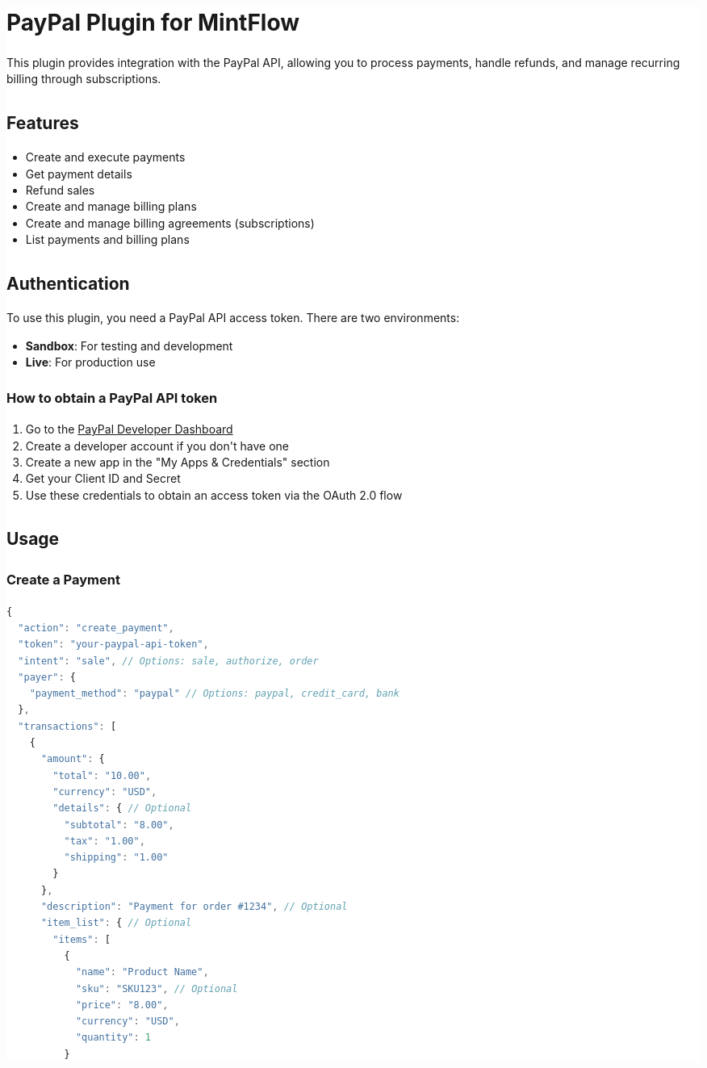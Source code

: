 # PayPal Plugin for MintFlow

This plugin provides integration with the PayPal API, allowing you to process payments, handle refunds, and manage recurring billing through subscriptions.

## Features

- Create and execute payments
- Get payment details
- Refund sales
- Create and manage billing plans
- Create and manage billing agreements (subscriptions)
- List payments and billing plans

## Authentication

To use this plugin, you need a PayPal API access token. There are two environments:

- **Sandbox**: For testing and development
- **Live**: For production use

### How to obtain a PayPal API token

1. Go to the [PayPal Developer Dashboard](https://developer.paypal.com/dashboard/)
2. Create a developer account if you don't have one
3. Create a new app in the "My Apps & Credentials" section
4. Get your Client ID and Secret
5. Use these credentials to obtain an access token via the OAuth 2.0 flow

## Usage

### Create a Payment

```javascript
{
  "action": "create_payment",
  "token": "your-paypal-api-token",
  "intent": "sale", // Options: sale, authorize, order
  "payer": {
    "payment_method": "paypal" // Options: paypal, credit_card, bank
  },
  "transactions": [
    {
      "amount": {
        "total": "10.00",
        "currency": "USD",
        "details": { // Optional
          "subtotal": "8.00",
          "tax": "1.00",
          "shipping": "1.00"
        }
      },
      "description": "Payment for order #1234", // Optional
      "item_list": { // Optional
        "items": [
          {
            "name": "Product Name",
            "sku": "SKU123", // Optional
            "price": "8.00",
            "currency": "USD",
            "quantity": 1
          }
```